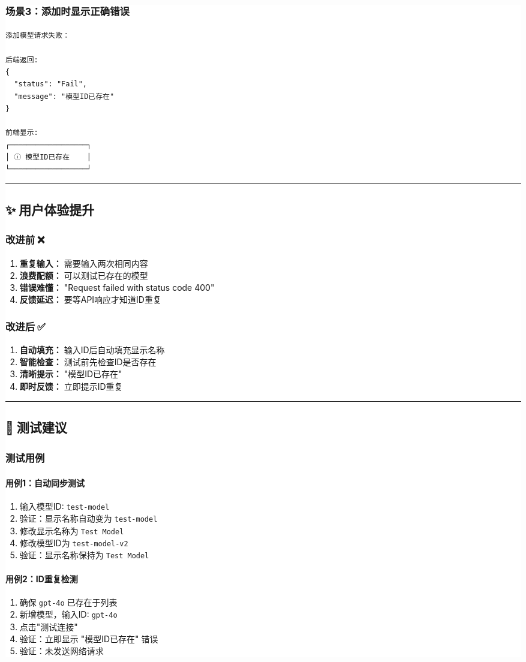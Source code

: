 ### 场景3：添加时显示正确错误

```
添加模型请求失败：

后端返回:
{
  "status": "Fail",
  "message": "模型ID已存在"
}

前端显示:
┌──────────────────┐
│ ⓘ 模型ID已存在    │
└──────────────────┘
```

---

## ✨ 用户体验提升

### 改进前 ❌

1. **重复输入：** 需要输入两次相同内容
2. **浪费配额：** 可以测试已存在的模型
3. **错误难懂：** "Request failed with status code 400"
4. **反馈延迟：** 要等API响应才知道ID重复

### 改进后 ✅

1. **自动填充：** 输入ID后自动填充显示名称
2. **智能检查：** 测试前先检查ID是否存在
3. **清晰提示：** "模型ID已存在"
4. **即时反馈：** 立即提示ID重复

---

## 🧪 测试建议

### 测试用例

#### 用例1：自动同步测试
1. 输入模型ID: `test-model`
2. 验证：显示名称自动变为 `test-model`
3. 修改显示名称为 `Test Model`
4. 修改模型ID为 `test-model-v2`
5. 验证：显示名称保持为 `Test Model`

#### 用例2：ID重复检测
1. 确保 `gpt-4o` 已存在于列表
2. 新增模型，输入ID: `gpt-4o`
3. 点击"测试连接"
4. 验证：立即显示 "模型ID已存在" 错误
5. 验证：未发送网络请求
